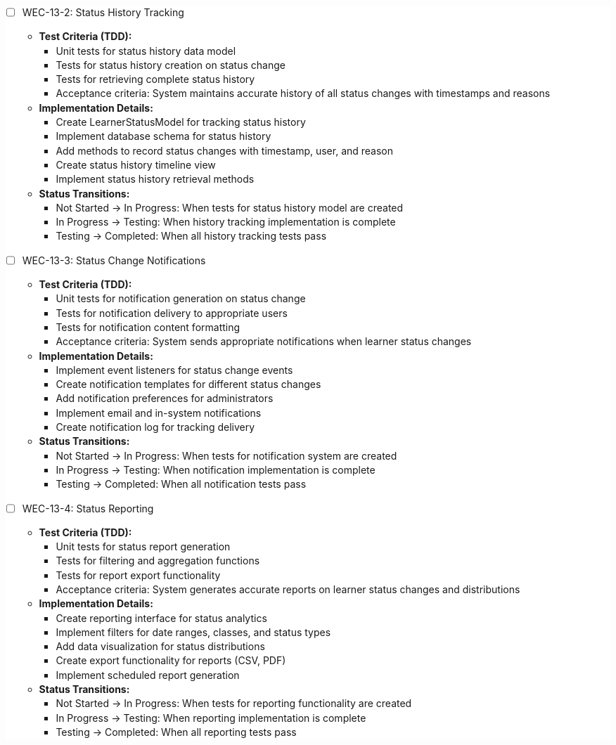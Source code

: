 - [ ] WEC-13-2: Status History Tracking
  - **Test Criteria (TDD):**
    - Unit tests for status history data model
    - Tests for status history creation on status change
    - Tests for retrieving complete status history
    - Acceptance criteria: System maintains accurate history of all status changes with timestamps and reasons
  - **Implementation Details:**
    - Create LearnerStatusModel for tracking status history
    - Implement database schema for status history
    - Add methods to record status changes with timestamp, user, and reason
    - Create status history timeline view
    - Implement status history retrieval methods
  - **Status Transitions:**
    - Not Started → In Progress: When tests for status history model are created
    - In Progress → Testing: When history tracking implementation is complete
    - Testing → Completed: When all history tracking tests pass

- [ ] WEC-13-3: Status Change Notifications
  - **Test Criteria (TDD):**
    - Unit tests for notification generation on status change
    - Tests for notification delivery to appropriate users
    - Tests for notification content formatting
    - Acceptance criteria: System sends appropriate notifications when learner status changes
  - **Implementation Details:**
    - Implement event listeners for status change events
    - Create notification templates for different status changes
    - Add notification preferences for administrators
    - Implement email and in-system notifications
    - Create notification log for tracking delivery
  - **Status Transitions:**
    - Not Started → In Progress: When tests for notification system are created
    - In Progress → Testing: When notification implementation is complete
    - Testing → Completed: When all notification tests pass

- [ ] WEC-13-4: Status Reporting
  - **Test Criteria (TDD):**
    - Unit tests for status report generation
    - Tests for filtering and aggregation functions
    - Tests for report export functionality
    - Acceptance criteria: System generates accurate reports on learner status changes and distributions
  - **Implementation Details:**
    - Create reporting interface for status analytics
    - Implement filters for date ranges, classes, and status types
    - Add data visualization for status distributions
    - Create export functionality for reports (CSV, PDF)
    - Implement scheduled report generation
  - **Status Transitions:**
    - Not Started → In Progress: When tests for reporting functionality are created
    - In Progress → Testing: When reporting implementation is complete
    - Testing → Completed: When all reporting tests pass
